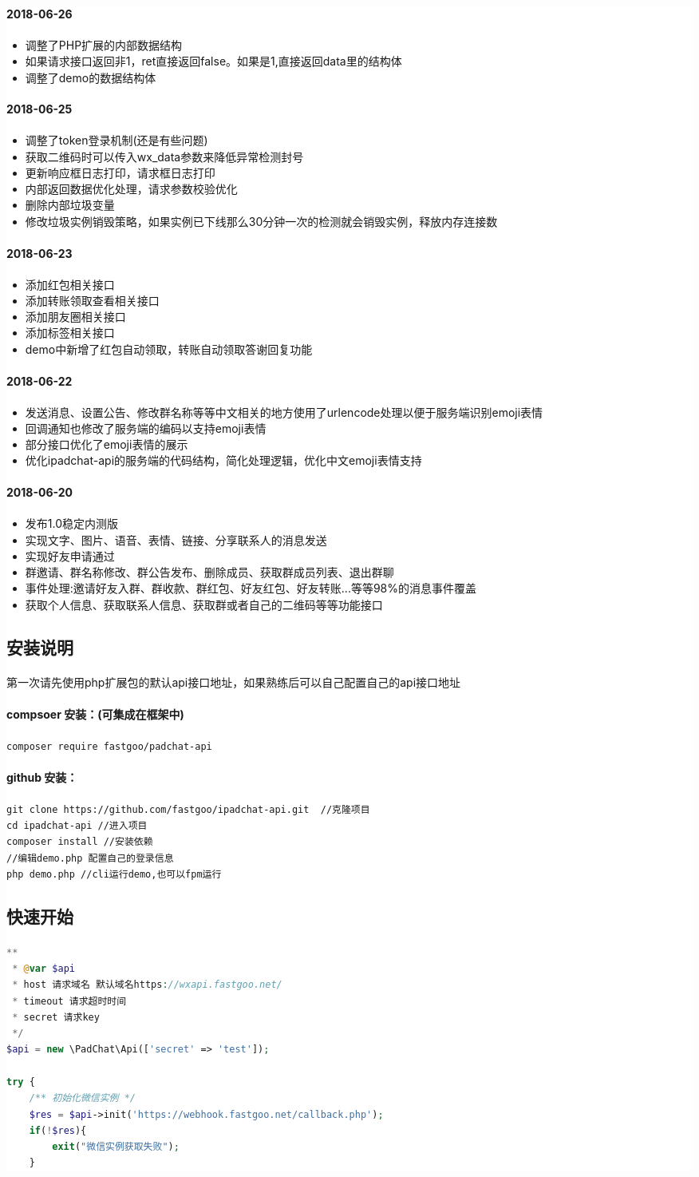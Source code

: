 #### 2018-06-26
- 调整了PHP扩展的内部数据结构
- 如果请求接口返回非1，ret直接返回false。如果是1,直接返回data里的结构体
- 调整了demo的数据结构体
#### 2018-06-25
- 调整了token登录机制(还是有些问题)
- 获取二维码时可以传入wx_data参数来降低异常检测封号
- 更新响应框日志打印，请求框日志打印
- 内部返回数据优化处理，请求参数校验优化
- 删除内部垃圾变量
- 修改垃圾实例销毁策略，如果实例已下线那么30分钟一次的检测就会销毁实例，释放内存连接数
#### 2018-06-23
- 添加红包相关接口
- 添加转账领取查看相关接口
- 添加朋友圈相关接口
- 添加标签相关接口
- demo中新增了红包自动领取，转账自动领取答谢回复功能
#### 2018-06-22
- 发送消息、设置公告、修改群名称等等中文相关的地方使用了urlencode处理以便于服务端识别emoji表情
- 回调通知也修改了服务端的编码以支持emoji表情
- 部分接口优化了emoji表情的展示
- 优化ipadchat-api的服务端的代码结构，简化处理逻辑，优化中文emoji表情支持
#### 2018-06-20
- 发布1.0稳定内测版
- 实现文字、图片、语音、表情、链接、分享联系人的消息发送
- 实现好友申请通过
- 群邀请、群名称修改、群公告发布、删除成员、获取群成员列表、退出群聊
- 事件处理:邀请好友入群、群收款、群红包、好友红包、好友转账...等等98%的消息事件覆盖
- 获取个人信息、获取联系人信息、获取群或者自己的二维码等等功能接口

## 安装说明

第一次请先使用php扩展包的默认api接口地址，如果熟练后可以自己配置自己的api接口地址
#### compsoer 安装：(可集成在框架中)
`composer require fastgoo/padchat-api` 
#### github 安装：
```
git clone https://github.com/fastgoo/ipadchat-api.git  //克隆项目
cd ipadchat-api //进入项目
composer install //安装依赖
//编辑demo.php 配置自己的登录信息
php demo.php //cli运行demo,也可以fpm运行
```

## 快速开始

```PHP
**
 * @var $api
 * host 请求域名 默认域名https://wxapi.fastgoo.net/
 * timeout 请求超时时间
 * secret 请求key
 */
$api = new \PadChat\Api(['secret' => 'test']);

try {
    /** 初始化微信实例 */
    $res = $api->init('https://webhook.fastgoo.net/callback.php');
    if(!$res){
        exit("微信实例获取失败");
    }
```